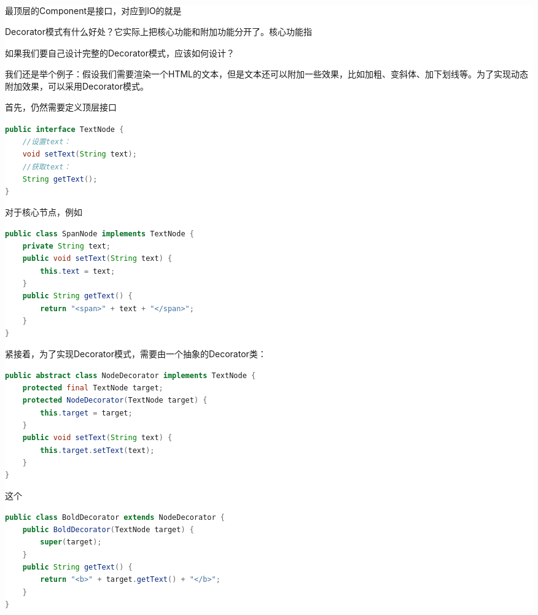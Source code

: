 最顶层的Component是接口，对应到IO的就是 

Decorator模式有什么好处？它实际上把核心功能和附加功能分开了。核心功能指 

如果我们要自己设计完整的Decorator模式，应该如何设计？

我们还是举个例子：假设我们需要渲染一个HTML的文本，但是文本还可以附加一些效果，比如加粗、变斜体、加下划线等。为了实现动态附加效果，可以采用Decorator模式。

首先，仍然需要定义顶层接口 

```java
public interface TextNode {
    //设置text：
    void setText(String text);
    //获取text：
    String getText();
}
```

对于核心节点，例如 

```java
public class SpanNode implements TextNode {
    private String text;
    public void setText(String text) {
        this.text = text;
    }
    public String getText() {
        return "<span>" + text + "</span>";
    }
}
```

紧接着，为了实现Decorator模式，需要由一个抽象的Decorator类：

```java
public abstract class NodeDecorator implements TextNode {
    protected final TextNode target;
    protected NodeDecorator(TextNode target) {
        this.target = target;
    }
    public void setText(String text) {
        this.target.setText(text);
    }
}
```

这个 

```java
public class BoldDecorator extends NodeDecorator {
    public BoldDecorator(TextNode target) {
        super(target);
    }
    public String getText() {
        return "<b>" + target.getText() + "</b>";
    }
}
```
